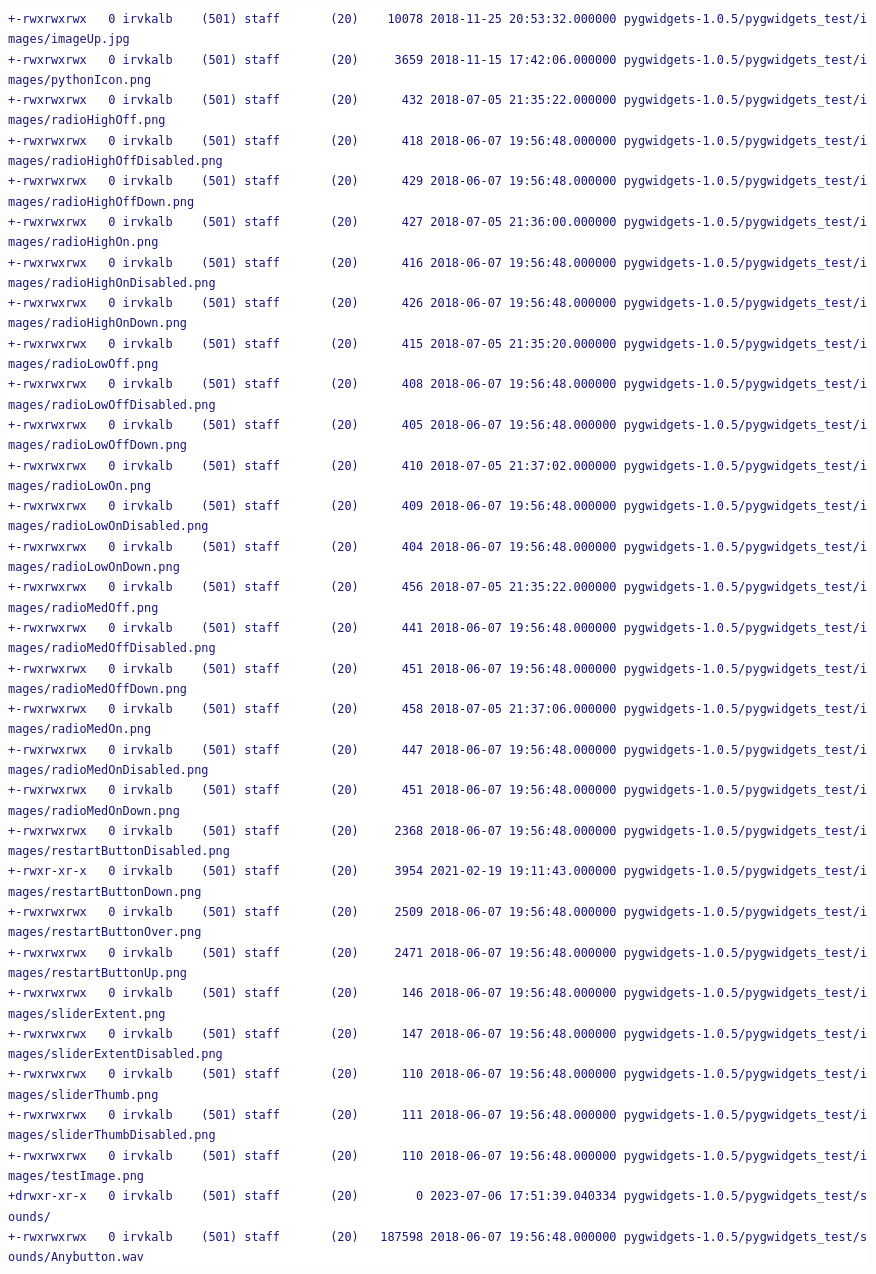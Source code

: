 ```diff
+-rwxrwxrwx   0 irvkalb    (501) staff       (20)    10078 2018-11-25 20:53:32.000000 pygwidgets-1.0.5/pygwidgets_test/images/imageUp.jpg
+-rwxrwxrwx   0 irvkalb    (501) staff       (20)     3659 2018-11-15 17:42:06.000000 pygwidgets-1.0.5/pygwidgets_test/images/pythonIcon.png
+-rwxrwxrwx   0 irvkalb    (501) staff       (20)      432 2018-07-05 21:35:22.000000 pygwidgets-1.0.5/pygwidgets_test/images/radioHighOff.png
+-rwxrwxrwx   0 irvkalb    (501) staff       (20)      418 2018-06-07 19:56:48.000000 pygwidgets-1.0.5/pygwidgets_test/images/radioHighOffDisabled.png
+-rwxrwxrwx   0 irvkalb    (501) staff       (20)      429 2018-06-07 19:56:48.000000 pygwidgets-1.0.5/pygwidgets_test/images/radioHighOffDown.png
+-rwxrwxrwx   0 irvkalb    (501) staff       (20)      427 2018-07-05 21:36:00.000000 pygwidgets-1.0.5/pygwidgets_test/images/radioHighOn.png
+-rwxrwxrwx   0 irvkalb    (501) staff       (20)      416 2018-06-07 19:56:48.000000 pygwidgets-1.0.5/pygwidgets_test/images/radioHighOnDisabled.png
+-rwxrwxrwx   0 irvkalb    (501) staff       (20)      426 2018-06-07 19:56:48.000000 pygwidgets-1.0.5/pygwidgets_test/images/radioHighOnDown.png
+-rwxrwxrwx   0 irvkalb    (501) staff       (20)      415 2018-07-05 21:35:20.000000 pygwidgets-1.0.5/pygwidgets_test/images/radioLowOff.png
+-rwxrwxrwx   0 irvkalb    (501) staff       (20)      408 2018-06-07 19:56:48.000000 pygwidgets-1.0.5/pygwidgets_test/images/radioLowOffDisabled.png
+-rwxrwxrwx   0 irvkalb    (501) staff       (20)      405 2018-06-07 19:56:48.000000 pygwidgets-1.0.5/pygwidgets_test/images/radioLowOffDown.png
+-rwxrwxrwx   0 irvkalb    (501) staff       (20)      410 2018-07-05 21:37:02.000000 pygwidgets-1.0.5/pygwidgets_test/images/radioLowOn.png
+-rwxrwxrwx   0 irvkalb    (501) staff       (20)      409 2018-06-07 19:56:48.000000 pygwidgets-1.0.5/pygwidgets_test/images/radioLowOnDisabled.png
+-rwxrwxrwx   0 irvkalb    (501) staff       (20)      404 2018-06-07 19:56:48.000000 pygwidgets-1.0.5/pygwidgets_test/images/radioLowOnDown.png
+-rwxrwxrwx   0 irvkalb    (501) staff       (20)      456 2018-07-05 21:35:22.000000 pygwidgets-1.0.5/pygwidgets_test/images/radioMedOff.png
+-rwxrwxrwx   0 irvkalb    (501) staff       (20)      441 2018-06-07 19:56:48.000000 pygwidgets-1.0.5/pygwidgets_test/images/radioMedOffDisabled.png
+-rwxrwxrwx   0 irvkalb    (501) staff       (20)      451 2018-06-07 19:56:48.000000 pygwidgets-1.0.5/pygwidgets_test/images/radioMedOffDown.png
+-rwxrwxrwx   0 irvkalb    (501) staff       (20)      458 2018-07-05 21:37:06.000000 pygwidgets-1.0.5/pygwidgets_test/images/radioMedOn.png
+-rwxrwxrwx   0 irvkalb    (501) staff       (20)      447 2018-06-07 19:56:48.000000 pygwidgets-1.0.5/pygwidgets_test/images/radioMedOnDisabled.png
+-rwxrwxrwx   0 irvkalb    (501) staff       (20)      451 2018-06-07 19:56:48.000000 pygwidgets-1.0.5/pygwidgets_test/images/radioMedOnDown.png
+-rwxrwxrwx   0 irvkalb    (501) staff       (20)     2368 2018-06-07 19:56:48.000000 pygwidgets-1.0.5/pygwidgets_test/images/restartButtonDisabled.png
+-rwxr-xr-x   0 irvkalb    (501) staff       (20)     3954 2021-02-19 19:11:43.000000 pygwidgets-1.0.5/pygwidgets_test/images/restartButtonDown.png
+-rwxrwxrwx   0 irvkalb    (501) staff       (20)     2509 2018-06-07 19:56:48.000000 pygwidgets-1.0.5/pygwidgets_test/images/restartButtonOver.png
+-rwxrwxrwx   0 irvkalb    (501) staff       (20)     2471 2018-06-07 19:56:48.000000 pygwidgets-1.0.5/pygwidgets_test/images/restartButtonUp.png
+-rwxrwxrwx   0 irvkalb    (501) staff       (20)      146 2018-06-07 19:56:48.000000 pygwidgets-1.0.5/pygwidgets_test/images/sliderExtent.png
+-rwxrwxrwx   0 irvkalb    (501) staff       (20)      147 2018-06-07 19:56:48.000000 pygwidgets-1.0.5/pygwidgets_test/images/sliderExtentDisabled.png
+-rwxrwxrwx   0 irvkalb    (501) staff       (20)      110 2018-06-07 19:56:48.000000 pygwidgets-1.0.5/pygwidgets_test/images/sliderThumb.png
+-rwxrwxrwx   0 irvkalb    (501) staff       (20)      111 2018-06-07 19:56:48.000000 pygwidgets-1.0.5/pygwidgets_test/images/sliderThumbDisabled.png
+-rwxrwxrwx   0 irvkalb    (501) staff       (20)      110 2018-06-07 19:56:48.000000 pygwidgets-1.0.5/pygwidgets_test/images/testImage.png
+drwxr-xr-x   0 irvkalb    (501) staff       (20)        0 2023-07-06 17:51:39.040334 pygwidgets-1.0.5/pygwidgets_test/sounds/
+-rwxrwxrwx   0 irvkalb    (501) staff       (20)   187598 2018-06-07 19:56:48.000000 pygwidgets-1.0.5/pygwidgets_test/sounds/Anybutton.wav
```